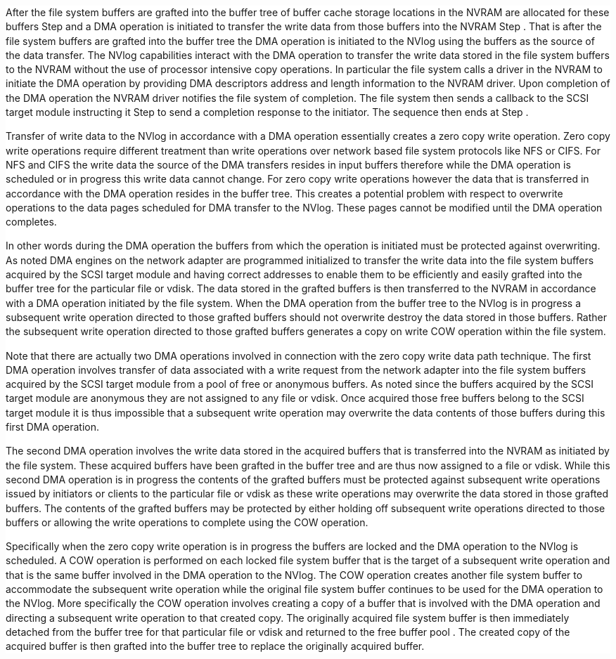After the file system buffers are grafted into the buffer tree of buffer cache storage locations in the NVRAM are allocated for these buffers Step and a DMA operation is initiated to transfer the write data from those buffers into the NVRAM Step . That is after the file system buffers are grafted into the buffer tree the DMA operation is initiated to the NVlog using the buffers as the source of the data transfer. The NVlog capabilities interact with the DMA operation to transfer the write data stored in the file system buffers to the NVRAM without the use of processor intensive copy operations. In particular the file system calls a driver in the NVRAM to initiate the DMA operation by providing DMA descriptors address and length information to the NVRAM driver. Upon completion of the DMA operation the NVRAM driver notifies the file system of completion. The file system then sends a callback to the SCSI target module instructing it Step to send a completion response to the initiator. The sequence then ends at Step .

Transfer of write data to the NVlog in accordance with a DMA operation essentially creates a zero copy write operation. Zero copy write operations require different treatment than write operations over network based file system protocols like NFS or CIFS. For NFS and CIFS the write data the source of the DMA transfers resides in input buffers therefore while the DMA operation is scheduled or in progress this write data cannot change. For zero copy write operations however the data that is transferred in accordance with the DMA operation resides in the buffer tree. This creates a potential problem with respect to overwrite operations to the data pages scheduled for DMA transfer to the NVlog. These pages cannot be modified until the DMA operation completes.

In other words during the DMA operation the buffers from which the operation is initiated must be protected against overwriting. As noted DMA engines on the network adapter are programmed initialized to transfer the write data into the file system buffers acquired by the SCSI target module and having correct addresses to enable them to be efficiently and easily grafted into the buffer tree for the particular file or vdisk. The data stored in the grafted buffers is then transferred to the NVRAM in accordance with a DMA operation initiated by the file system. When the DMA operation from the buffer tree to the NVlog is in progress a subsequent write operation directed to those grafted buffers should not overwrite destroy the data stored in those buffers. Rather the subsequent write operation directed to those grafted buffers generates a copy on write COW operation within the file system.

Note that there are actually two DMA operations involved in connection with the zero copy write data path technique. The first DMA operation involves transfer of data associated with a write request from the network adapter into the file system buffers acquired by the SCSI target module from a pool of free or anonymous buffers. As noted since the buffers acquired by the SCSI target module are anonymous they are not assigned to any file or vdisk. Once acquired those free buffers belong to the SCSI target module it is thus impossible that a subsequent write operation may overwrite the data contents of those buffers during this first DMA operation.

The second DMA operation involves the write data stored in the acquired buffers that is transferred into the NVRAM as initiated by the file system. These acquired buffers have been grafted in the buffer tree and are thus now assigned to a file or vdisk. While this second DMA operation is in progress the contents of the grafted buffers must be protected against subsequent write operations issued by initiators or clients to the particular file or vdisk as these write operations may overwrite the data stored in those grafted buffers. The contents of the grafted buffers may be protected by either holding off subsequent write operations directed to those buffers or allowing the write operations to complete using the COW operation.

Specifically when the zero copy write operation is in progress the buffers are locked and the DMA operation to the NVlog is scheduled. A COW operation is performed on each locked file system buffer that is the target of a subsequent write operation and that is the same buffer involved in the DMA operation to the NVlog. The COW operation creates another file system buffer to accommodate the subsequent write operation while the original file system buffer continues to be used for the DMA operation to the NVlog. More specifically the COW operation involves creating a copy of a buffer that is involved with the DMA operation and directing a subsequent write operation to that created copy. The originally acquired file system buffer is then immediately detached from the buffer tree for that particular file or vdisk and returned to the free buffer pool . The created copy of the acquired buffer is then grafted into the buffer tree to replace the originally acquired buffer.
